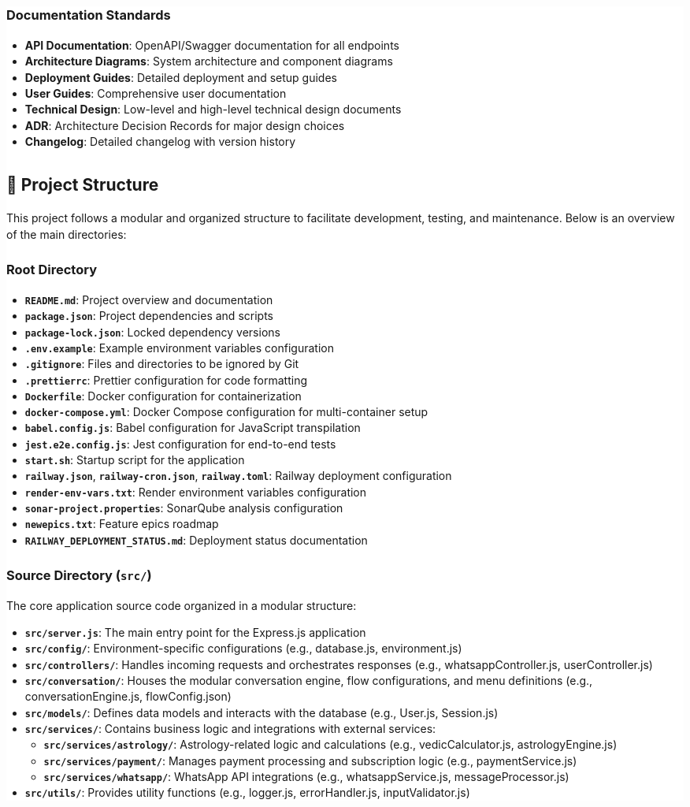 ### Documentation Standards
- **API Documentation**: OpenAPI/Swagger documentation for all endpoints
- **Architecture Diagrams**: System architecture and component diagrams
- **Deployment Guides**: Detailed deployment and setup guides
- **User Guides**: Comprehensive user documentation
- **Technical Design**: Low-level and high-level technical design documents
- **ADR**: Architecture Decision Records for major design choices
- **Changelog**: Detailed changelog with version history

## 📁 Project Structure

This project follows a modular and organized structure to facilitate development, testing, and maintenance. Below is an overview of the main directories:

### Root Directory
- **`README.md`**: Project overview and documentation
- **`package.json`**: Project dependencies and scripts
- **`package-lock.json`**: Locked dependency versions
- **`.env.example`**: Example environment variables configuration
- **`.gitignore`**: Files and directories to be ignored by Git
- **`.prettierrc`**: Prettier configuration for code formatting
- **`Dockerfile`**: Docker configuration for containerization
- **`docker-compose.yml`**: Docker Compose configuration for multi-container setup
- **`babel.config.js`**: Babel configuration for JavaScript transpilation
- **`jest.e2e.config.js`**: Jest configuration for end-to-end tests
- **`start.sh`**: Startup script for the application
- **`railway.json`**, **`railway-cron.json`**, **`railway.toml`**: Railway deployment configuration
- **`render-env-vars.txt`**: Render environment variables configuration
- **`sonar-project.properties`**: SonarQube analysis configuration
- **`newepics.txt`**: Feature epics roadmap
- **`RAILWAY_DEPLOYMENT_STATUS.md`**: Deployment status documentation

### Source Directory (`src/`)
The core application source code organized in a modular structure:
- **`src/server.js`**: The main entry point for the Express.js application
- **`src/config/`**: Environment-specific configurations (e.g., database.js, environment.js)
- **`src/controllers/`**: Handles incoming requests and orchestrates responses (e.g., whatsappController.js, userController.js)
- **`src/conversation/`**: Houses the modular conversation engine, flow configurations, and menu definitions (e.g., conversationEngine.js, flowConfig.json)
- **`src/models/`**: Defines data models and interacts with the database (e.g., User.js, Session.js)
- **`src/services/`**: Contains business logic and integrations with external services:
  - **`src/services/astrology/`**: Astrology-related logic and calculations (e.g., vedicCalculator.js, astrologyEngine.js)
  - **`src/services/payment/`**: Manages payment processing and subscription logic (e.g., paymentService.js)
  - **`src/services/whatsapp/`**: WhatsApp API integrations (e.g., whatsappService.js, messageProcessor.js)
- **`src/utils/`**: Provides utility functions (e.g., logger.js, errorHandler.js, inputValidator.js)
